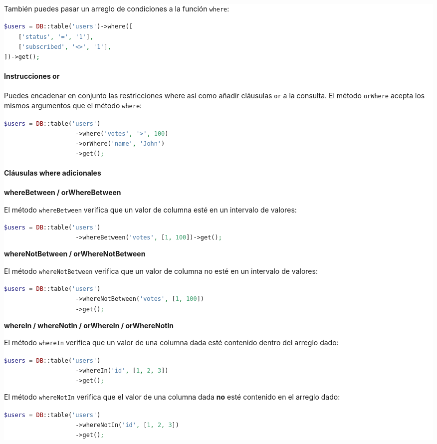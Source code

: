 También puedes pasar un arreglo de condiciones a la función `where`:

```php
$users = DB::table('users')->where([
    ['status', '=', '1'],
    ['subscribed', '<>', '1'],
])->get();
```

#### Instrucciones or

Puedes encadenar en conjunto las restricciones where así como añadir cláusulas `or` a la consulta. El método `orWhere` acepta los mismos argumentos que el método `where`:

```php
$users = DB::table('users')
                    ->where('votes', '>', 100)
                    ->orWhere('name', 'John')
                    ->get();
```

#### Cláusulas where adicionales

**whereBetween / orWhereBetween**

El método `whereBetween` verifica que un valor de columna esté en un intervalo de valores:

```php
$users = DB::table('users')
                    ->whereBetween('votes', [1, 100])->get();
```

**whereNotBetween / orWhereNotBetween**

El método `whereNotBetween` verifica que un valor de columna no esté en un intervalo de valores:

```php
$users = DB::table('users')
                    ->whereNotBetween('votes', [1, 100])
                    ->get();
```

**whereIn / whereNotIn / orWhereIn / orWhereNotIn**

El método `whereIn` verifica que un valor de una columna dada esté contenido dentro del arreglo dado:

```php
$users = DB::table('users')
                    ->whereIn('id', [1, 2, 3])
                    ->get();
```

El método `whereNotIn` verifica que el valor de una columna dada **no** esté contenido en el arreglo dado:

```php
$users = DB::table('users')
                    ->whereNotIn('id', [1, 2, 3])
                    ->get();
```
